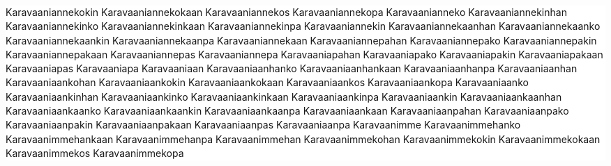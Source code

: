 Karavaaniannekokin
Karavaaniannekokaan
Karavaaniannekos
Karavaaniannekopa
Karavaanianneko
Karavaaniannekinhan
Karavaaniannekinko
Karavaaniannekinkaan
Karavaaniannekinpa
Karavaaniannekin
Karavaaniannekaanhan
Karavaaniannekaanko
Karavaaniannekaankin
Karavaaniannekaanpa
Karavaaniannekaan
Karavaaniannepahan
Karavaaniannepako
Karavaaniannepakin
Karavaaniannepakaan
Karavaaniannepas
Karavaaniannepa
Karavaaniapahan
Karavaaniapako
Karavaaniapakin
Karavaaniapakaan
Karavaaniapas
Karavaaniapa
Karavaaniaan
Karavaaniaanhanko
Karavaaniaanhankaan
Karavaaniaanhanpa
Karavaaniaanhan
Karavaaniaankohan
Karavaaniaankokin
Karavaaniaankokaan
Karavaaniaankos
Karavaaniaankopa
Karavaaniaanko
Karavaaniaankinhan
Karavaaniaankinko
Karavaaniaankinkaan
Karavaaniaankinpa
Karavaaniaankin
Karavaaniaankaanhan
Karavaaniaankaanko
Karavaaniaankaankin
Karavaaniaankaanpa
Karavaaniaankaan
Karavaaniaanpahan
Karavaaniaanpako
Karavaaniaanpakin
Karavaaniaanpakaan
Karavaaniaanpas
Karavaaniaanpa
Karavaanimme
Karavaanimmehanko
Karavaanimmehankaan
Karavaanimmehanpa
Karavaanimmehan
Karavaanimmekohan
Karavaanimmekokin
Karavaanimmekokaan
Karavaanimmekos
Karavaanimmekopa